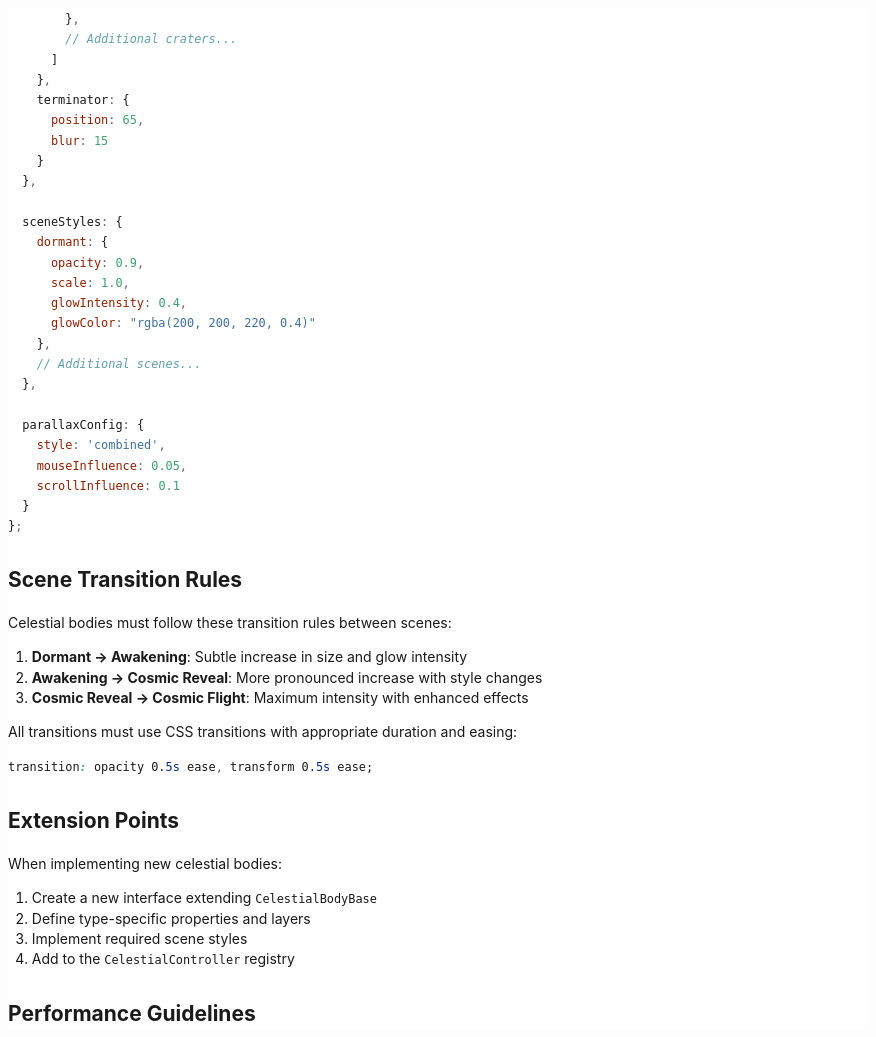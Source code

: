 ```javascript
        },
        // Additional craters...
      ]
    },
    terminator: {
      position: 65,
      blur: 15
    }
  },
  
  sceneStyles: {
    dormant: {
      opacity: 0.9,
      scale: 1.0,
      glowIntensity: 0.4,
      glowColor: "rgba(200, 200, 220, 0.4)"
    },
    // Additional scenes...
  },
  
  parallaxConfig: {
    style: 'combined',
    mouseInfluence: 0.05,
    scrollInfluence: 0.1
  }
};
```

## Scene Transition Rules

Celestial bodies must follow these transition rules between scenes:

1. **Dormant → Awakening**: Subtle increase in size and glow intensity
2. **Awakening → Cosmic Reveal**: More pronounced increase with style changes
3. **Cosmic Reveal → Cosmic Flight**: Maximum intensity with enhanced effects

All transitions must use CSS transitions with appropriate duration and easing:

```css
transition: opacity 0.5s ease, transform 0.5s ease;
```

## Extension Points

When implementing new celestial bodies:

1. Create a new interface extending `CelestialBodyBase`
2. Define type-specific properties and layers
3. Implement required scene styles
4. Add to the `CelestialController` registry

## Performance Guidelines
